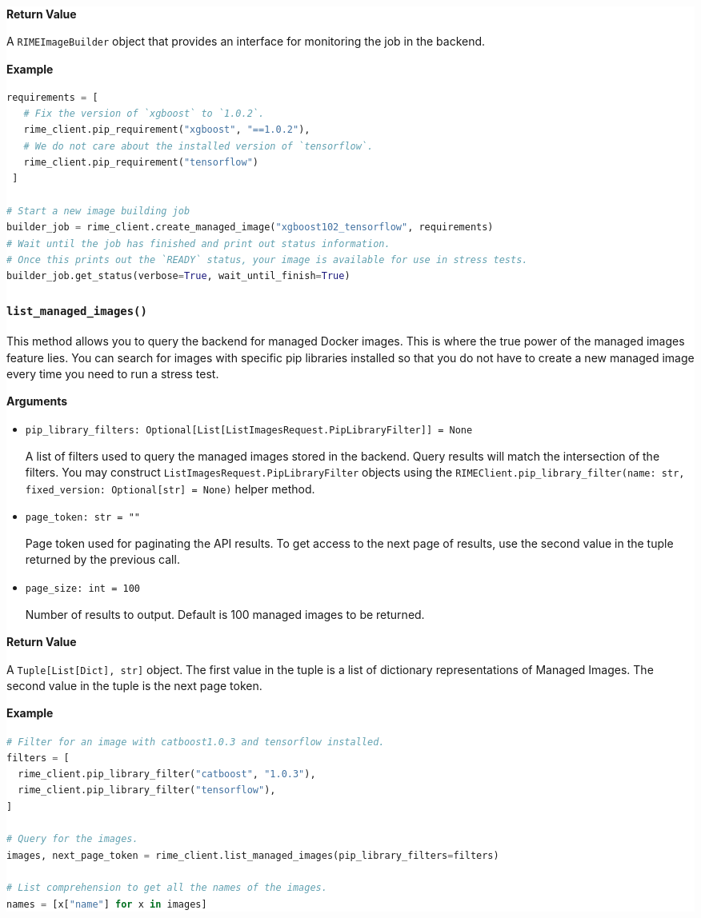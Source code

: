 **Return Value**

A `RIMEImageBuilder` object that provides an interface for monitoring the job in the backend.

**Example**

```python
requirements = [
   # Fix the version of `xgboost` to `1.0.2`.
   rime_client.pip_requirement("xgboost", "==1.0.2"),
   # We do not care about the installed version of `tensorflow`.
   rime_client.pip_requirement("tensorflow")
 ]

# Start a new image building job 
builder_job = rime_client.create_managed_image("xgboost102_tensorflow", requirements)
# Wait until the job has finished and print out status information.
# Once this prints out the `READY` status, your image is available for use in stress tests.
builder_job.get_status(verbose=True, wait_until_finish=True)
```

### `list_managed_images()`

This method allows you to query the backend for managed Docker images.
This is where the true power of the managed images feature lies.
You can search for images with specific pip libraries installed so that you do not have to create a new managed image every time you need to run a stress test.

**Arguments**

* `pip_library_filters: Optional[List[ListImagesRequest.PipLibraryFilter]] = None`

  A list of filters used to query the managed images stored in the backend.
  Query results will match the intersection of the filters.
  You may construct `ListImagesRequest.PipLibraryFilter` objects using the `RIMEClient.pip_library_filter(name: str, fixed_version: Optional[str] = None)` helper method.


* `page_token: str = ""`

  Page token used for paginating the API results.
  To get access to the next page of results, use the second value in the tuple returned by the previous call.

* `page_size: int = 100`

  Number of results to output.
  Default is 100 managed images to be returned.

**Return Value**

A `Tuple[List[Dict], str]` object.
The first value in the tuple is a list of dictionary representations of Managed Images.
The second value in the tuple is the next page token.

**Example**

```python
# Filter for an image with catboost1.0.3 and tensorflow installed.
filters = [
  rime_client.pip_library_filter("catboost", "1.0.3"),
  rime_client.pip_library_filter("tensorflow"),
]

# Query for the images.
images, next_page_token = rime_client.list_managed_images(pip_library_filters=filters)

# List comprehension to get all the names of the images.
names = [x["name"] for x in images]
```
